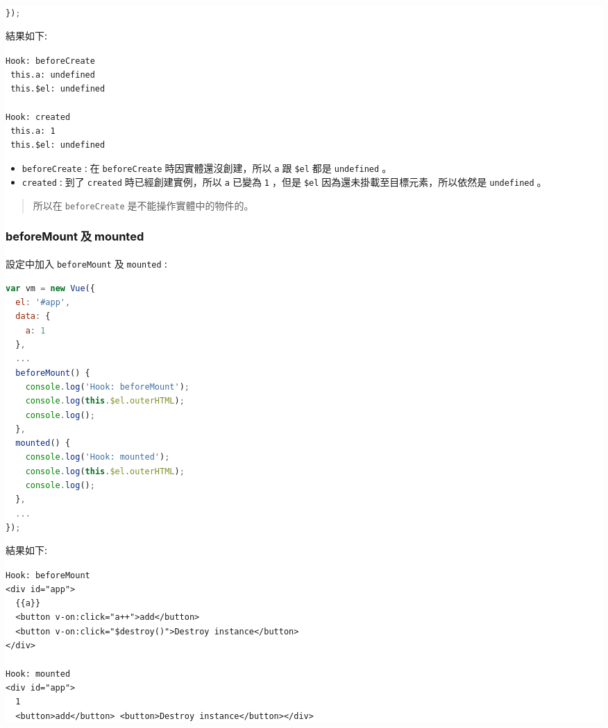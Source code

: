 ```js
});
```

結果如下:

```txt
Hook: beforeCreate
 this.a: undefined
 this.$el: undefined

Hook: created
 this.a: 1
 this.$el: undefined

```

* `beforeCreate` : 在 `beforeCreate` 時因實體還沒創建，所以 `a` 跟 `$el` 都是 `undefined` 。
* `created` : 到了 `created` 時已經創建實例，所以 `a` 已變為 `1` ，但是 `$el` 因為還未掛載至目標元素，所以依然是 `undefined` 。

> 所以在 `beforeCreate` 是不能操作實體中的物件的。

### beforeMount 及 mounted

設定中加入 `beforeMount` 及 `mounted` :

```js
var vm = new Vue({
  el: '#app',
  data: {
    a: 1
  },
  ...
  beforeMount() {
    console.log('Hook: beforeMount');
    console.log(this.$el.outerHTML);
    console.log();
  },
  mounted() {
    console.log('Hook: mounted');
    console.log(this.$el.outerHTML);
    console.log();
  },
  ...
});
```

結果如下:

```txt
Hook: beforeMount
<div id="app">
  {{a}}
  <button v-on:click="a++">add</button>
  <button v-on:click="$destroy()">Destroy instance</button>
</div>

Hook: mounted
<div id="app">
  1
  <button>add</button> <button>Destroy instance</button></div>

```

